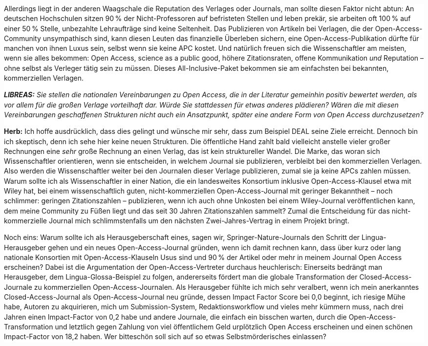 Allerdings liegt in der anderen Waagschale die Reputation des Verlages
oder Journals, man sollte diesen Faktor nicht abtun: An deutschen
Hochschulen sitzen 90 % der Nicht-Professoren auf befristeten Stellen
und leben prekär, sie arbeiten oft 100 % auf einer 50 % Stelle,
unbezahlte Lehraufträge sind keine Seltenheit. Das Publizieren von
Artikeln bei Verlagen, die der Open-Access-Community unsympathisch sind,
kann diesen Leuten das finanzielle Überleben sichern, eine
Open-Access-Publikation dürfte für manchen von ihnen Luxus sein, selbst
wenn sie keine APC kostet. Und natürlich freuen sich die Wissenschaftler
am meisten, wenn sie alles bekommen: Open Access, science as a public
good, höhere Zitationsraten, offene Kommunikation *und* Reputation –
ohne selbst als Verleger tätig sein zu müssen. Dieses
All-Inclusive-Paket bekommen sie am einfachsten bei bekannten,
kommerziellen Verlagen.

***LIBREAS:** Sie stellen die nationalen Vereinbarungen zu Open Access, die in der
Literatur gemeinhin positiv bewertet werden, als vor allem für die
großen Verlage vorteilhaft dar. Würde Sie stattdessen für etwas anderes
plädieren? Wären die mit diesen Vereinbarungen geschaffenen Strukturen
nicht auch ein Ansatzpunkt, später eine andere Form von Open Access
durchzusetzen?*

**Herb:** Ich hoffe ausdrücklich, dass dies gelingt und wünsche mir sehr, dass zum
Beispiel DEAL seine Ziele erreicht. Dennoch bin ich skeptisch, denn ich
sehe hier keine neuen Strukturen. Die öffentliche Hand zahlt bald
vielleicht anstelle vieler großer Rechnungen eine *sehr* große Rechnung
an einen Verlag, das ist kein struktureller Wandel. Die Marke, das woran
sich Wissenschaftler orientieren, wenn sie entscheiden, in welchem
Journal sie publizieren, verbleibt bei den kommerziellen Verlagen. Also
werden die Wissenschaftler weiter bei den Journalen dieser Verlage
publizieren, zumal sie ja keine APCs zahlen müssen. Warum sollte ich als
Wissenschaftler in einer Nation, die ein landesweites Konsortium
inklusive Open-Access-Klausel etwa mit Wiley hat, bei einem
wissenschaftlich guten, nicht-kommerziellen Open-Access-Journal mit
geringer Bekanntheit – noch schlimmer: geringen Zitationszahlen –
publizieren, wenn ich auch ohne Unkosten bei einem Wiley-Journal
veröffentlichen kann, dem meine Community zu Füßen liegt und das seit
30 Jahren Zitationszahlen sammelt? Zumal die Entscheidung für das
nicht-kommerzielle Journal mich schlimmstenfalls um den nächsten
Zwei-Jahres-Vertrag in einem Projekt bringt.

Noch eins: Warum sollte ich als Herausgeberschaft eines, sagen wir,
Springer-Nature-Journals den Schritt der Lingua-Herausgeber gehen und
ein neues Open-Access-Journal gründen, wenn ich damit rechnen kann, dass
über kurz oder lang nationale Konsortien mit Open-Access-Klauseln Usus
sind und 90 % der Artikel oder mehr in meinem Journal Open Access
erscheinen? Dabei ist die Argumentation der Open-Access-Vertreter
durchaus heuchlerisch: Einerseits bedrängt man Herausgeber, dem
Lingua-Glossa-Beispiel zu folgen, andererseits fördert man die globale
Transformation der Closed-Access-Journale zu kommerziellen
Open-Access-Journalen. Als Herausgeber fühlte ich mich sehr veralbert,
wenn ich mein anerkanntes Closed-Access-Journal als Open-Access-Journal
neu gründe, dessen Impact Factor Score bei 0,0 beginnt, ich riesige Mühe
habe, Autoren zu akquirieren, mich um Submission-System,
Redaktionsworkflow und vieles mehr kümmern muss, nach drei Jahren einen
Impact-Factor von 0,2 habe und andere Journale, die einfach ein bisschen
warten, durch die Open-Access-Transformation und letztlich gegen Zahlung
von viel öffentlichem Geld urplötzlich Open Access erscheinen und einen
schönen Impact-Factor von 18,2 haben. Wer bitteschön soll sich auf so
etwas Selbstmörderisches einlassen?
